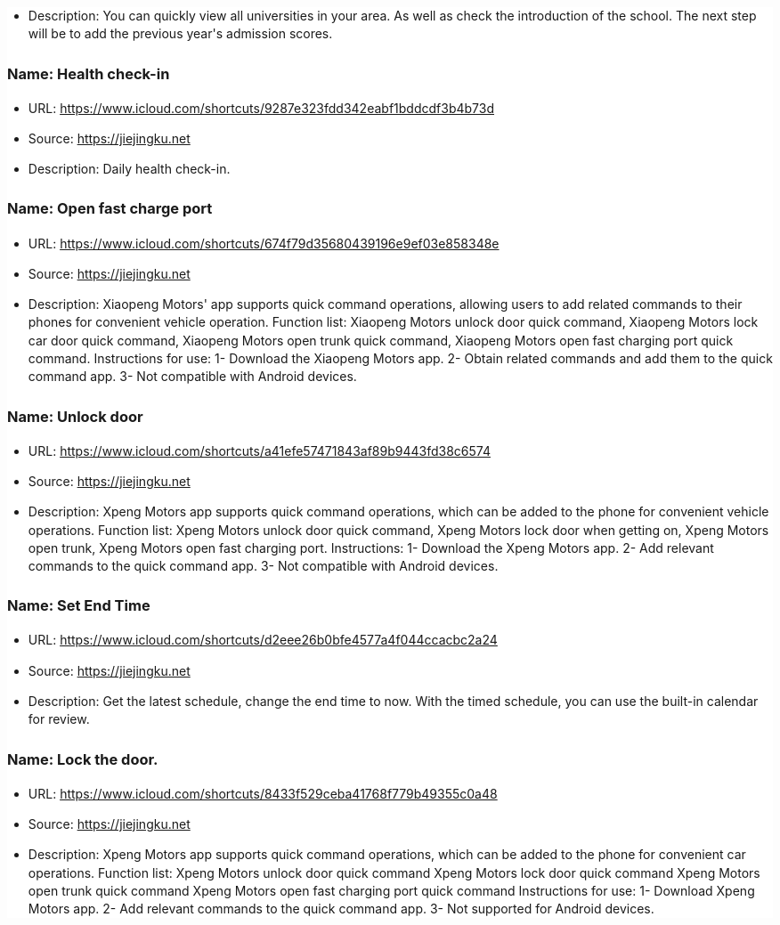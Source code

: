 - Description: You can quickly view all universities in your area. As well as check the introduction of the school. The next step will be to add the previous year's admission scores.

### Name: Health check-in

- URL: https://www.icloud.com/shortcuts/9287e323fdd342eabf1bddcdf3b4b73d

- Source: https://jiejingku.net

- Description: Daily health check-in.

### Name: Open fast charge port

- URL: https://www.icloud.com/shortcuts/674f79d35680439196e9ef03e858348e

- Source: https://jiejingku.net

- Description: Xiaopeng Motors' app supports quick command operations, allowing users to add related commands to their phones for convenient vehicle operation. Function list: Xiaopeng Motors unlock door quick command, Xiaopeng Motors lock car door quick command, Xiaopeng Motors open trunk quick command, Xiaopeng Motors open fast charging port quick command. Instructions for use: 1- Download the Xiaopeng Motors app. 2- Obtain related commands and add them to the quick command app. 3- Not compatible with Android devices.

### Name: Unlock door

- URL: https://www.icloud.com/shortcuts/a41efe57471843af89b9443fd38c6574

- Source: https://jiejingku.net

- Description: Xpeng Motors app supports quick command operations, which can be added to the phone for convenient vehicle operations. Function list: Xpeng Motors unlock door quick command, Xpeng Motors lock door when getting on, Xpeng Motors open trunk, Xpeng Motors open fast charging port. Instructions: 1- Download the Xpeng Motors app. 2- Add relevant commands to the quick command app. 3- Not compatible with Android devices.

### Name: Set End Time

- URL: https://www.icloud.com/shortcuts/d2eee26b0bfe4577a4f044ccacbc2a24

- Source: https://jiejingku.net

- Description: Get the latest schedule, change the end time to now. With the timed schedule, you can use the built-in calendar for review.

### Name: Lock the door.

- URL: https://www.icloud.com/shortcuts/8433f529ceba41768f779b49355c0a48

- Source: https://jiejingku.net

- Description: Xpeng Motors app supports quick command operations, which can be added to the phone for convenient car operations. Function list: Xpeng Motors unlock door quick command Xpeng Motors lock door quick command Xpeng Motors open trunk quick command Xpeng Motors open fast charging port quick command Instructions for use: 1- Download Xpeng Motors app. 2- Add relevant commands to the quick command app. 3- Not supported for Android devices.
